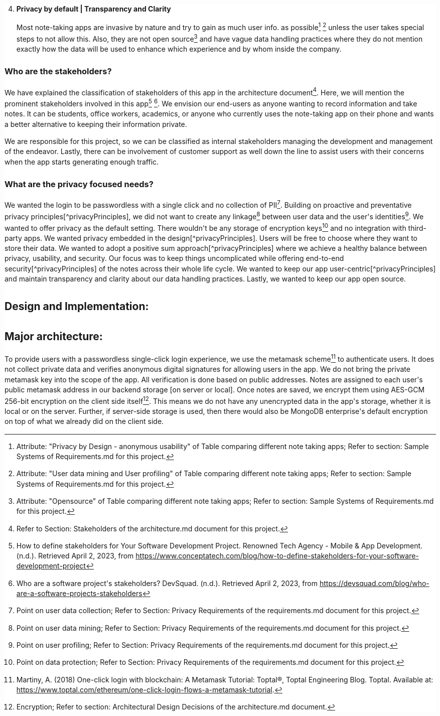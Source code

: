 4. **Privacy by default | Transparency and Clarity**

    Most note-taking apps are invasive by nature and try to gain as much user info. as possible[^privacybyDesign] [^userDataMining] unless the user takes special steps to not allow this. Also, they are not open source[^openSourceSec] and have vague data handling practices where they do not mention exactly how the data will be used to enhance which experience and by whom inside the company.

[^bigtechPrivacy]: Conyon, M. J. (2022). Big technology and data privacy. Cambridge Journal of Economics, 46(6), 1369-1385.

[^userProfile]: Eke, C. I., Norman, A. A., Shuib, L., & Nweke, H. F. (2019). A survey of user profiling: State-of-the-art, challenges, and solutions. IEEE Access, 7, 144907-144924.

[^encryptionSec]: Attribute: "Notes are encrypted" of Table comparing different note taking apps; Refer to section: Sample Systems of Requirements.md for this project.

[^privacybyDesign]: Attribute: "Privacy by Design - anonymous usability" of Table comparing different note taking apps; Refer to section: Sample Systems of Requirements.md for this project.

[^userDataMining]: Attribute: "User data mining and User profiling" of Table comparing different note taking apps; Refer to section: Sample Systems of Requirements.md for this project.

[^openSourceSec]: Attribute: "Opensource" of Table comparing different note taking apps; Refer to section: Sample Systems of Requirements.md for this project.


### Who are the stakeholders?

We have explained the classification of stakeholders of this app in the architecture document[^stakeArchi]. Here, we will mention the prominent stakeholders involved in this app[^stakeSoft] [^stakeProject]. We envision our end-users as anyone wanting to record information and take notes. It can be students, office workers, academics, or anyone who currently uses the note-taking app on their phone and wants a better alternative to keeping their information private. 

We are responsible for this project, so we can be classified as internal stakeholders managing the development and management of the endeavor. Lastly, there can be involvement of customer support as well down the line to assist users with their concerns when the app starts generating enough traffic.


[^stakeArchi]: Refer to Section: Stakeholders of the architecture.md document for this project. 

[^stakeSoft]: How to define stakeholders for Your Software Development Project. Renowned Tech Agency - Mobile &amp; App Development. (n.d.). Retrieved April 2, 2023, from https://www.conceptatech.com/blog/how-to-define-stakeholders-for-your-software-development-project 

[^stakeProject]: Who are a software project's stakeholders? DevSquad. (n.d.). Retrieved April 2, 2023, from https://devsquad.com/blog/who-are-a-software-projects-stakeholders 


### What are the privacy focused needs?

We wanted the login to be passwordless with a single click and no collection of PII[^userDataCollection]. Building on proactive and preventative privacy principles[^privacyPrinciples], we did not want to create any linkage[^userDataMiningSec] between user data and the user's identities[^userProfilingSec]. We wanted to offer privacy as the default setting. There wouldn't be any storage of encryption keys[^userEncryptionSec] and no integration with third-party apps. We wanted privacy embedded in the design[^privacyPrinciples]. Users will be free to choose where they want to store their data. We wanted to adopt a positive sum approach[^privacyPrinciples] where we achieve a healthy balance between privacy, usability, and security. Our focus was to keep things uncomplicated while offering end-to-end security[^privacyPrinciples] of the notes across their whole life cycle. We wanted to keep our app user-centric[^privacyPrinciples] and maintain transparency and clarity about our data handling practices. Lastly, we wanted to keep our app open source.

[^userDataCollection]: Point on user data collection; Refer to Section: Privacy Requirements of the requirements.md document for this project. 

[^userProfilingSec]: Point on user profiling; Refer to Section: Privacy Requirements of the requirements.md document for this project. 

[^userDataMiningSec]: Point on user data mining; Refer to Section: Privacy Requirements of the requirements.md document for this project. 

[^userEncryptionSec]: Point on data protection; Refer to Section: Privacy Requirements of the requirements.md document for this project.

## **Design and Implementation:**


## Major architecture:

To provide users with a passwordless single-click login experience, we use the metamask scheme[^metamaskFlowDiagram] to authenticate users. It does not collect private data and verifies anonymous digital signatures for allowing users in the app. We do not bring the private metamask key into the scope of the app. All verification is done based on public addresses. Notes are assigned to each user's public metamask address in our backend storage [on server or local]. Once notes are saved, we encrypt them using AES-GCM 256-bit encryption on the client side itself[^encryptionExplained]. This means we do not have any unencrypted data in the app's storage, whether it is local or on the server. Further, if server-side storage is used, then there would also be MongoDB enterprise's default encryption on top of what we already did on the client side. 


[^noteImportant]: Vegesna, R. (2022, September 2). The overlooked business potential of a note taking app. Small Business Trends. Retrieved April 2, 2023, from https://smallbiztrends.com/2022/09/note-taking-app.html 
[^noteonmob]: van Wyk, M., &amp; van Ryneveld, L. (2018). Affordances of mobile devices and note-taking apps to support cognitively demanding note-taking. Education and Information Technologies, 23(4), 1639–1653. https://doi.org/10.1007/s10639-017-9684-0 
[^createSeq]: Event number 1 (creating notes), Refer to Section: Important Scenarios of the architecture.md document for this project. 
[^modSeq]: Event number 2 (editing notes), Refer to Section: Important Scenarios of the architecture.md document for this project. 
[^togSeq]: Event number 3 (toggle storage), Refer to Section: Important Scenarios of the architecture.md document for this project. 
[^loginSeq]: Sequence diagram number 3, Refer to Section: Important Scenarios of the architecture.md document for this project. 
[^metamaskFlowDiagram]: Martiny, A. (2018) One-click login with blockchain: A Metamask Tutorial: Toptal®, Toptal Engineering Blog. Toptal. Available at: https://www.toptal.com/ethereum/one-click-login-flows-a-metamask-tutorial. 
[^encryptionExplained]: Encryption; Refer to section: Architectural Design Decisions of the architecture.md document.
[^technologiesAndComponents]: Major technologies and components; Refer to section: Architectural Design Decisions of the architecture.md document.
[^login]: Login functionality; Refer to section: Decisions impacting privacy of the architecture.md document.
[^clientSideEncryption]: Client Side Encryption; Refer to section: Decisions impacting privacy of the architecture.md document.
[^storingDataToggle]: Storing data toggle; Refer to section: Decisions impacting privacy of the architecture.md document.
[^web3open]: Web3 compatible and open source; Refer to section: Decisions impacting privacy of the architecture.md document.
[^simplefunction]: Straightforward functionality; Refer to section: Decisions impacting privacy of the architecture.md document.
[^vul1]: CVE-2018-6341. CVE. (n.d.). Retrieved April 2, 2023, from https://cve.mitre.org/cgi-bin/cvename.cgi?name=2018-6341 
[^vul2]: CVE-2020-28168. CVE. (n.d.). Retrieved April 2, 2023, from https://cve.mitre.org/cgi-bin/cvename.cgi?name=CVE-2020-28168 
[^vul3]: CVE-2022-21189. CVE. (n.d.). Retrieved April 2, 2023, from https://cve.mitre.org/cgi-bin/cvename.cgi?name=CVE-2022-21189 
[^vul4]: TIBCOSoftware. (n.d.). CVE-2021-3749 (high) detected in axios-0.21.1.tgz · issue #88 · TIBCOSoftware/Labs-Discover. GitHub. Retrieved April 2, 2023, from https://github.com/TIBCOSoftware/labs-discover/issues/88 
[^fip]: Office of the Privacy Commissioner of Canada. (2019, May 31). Pipeda Fair Information principles. Office of the Privacy Commissioner of Canada. Retrieved April 2, 2023, from https://www.priv.gc.ca/en/privacy-topics/privacy-laws-in-canada/the-personal-information-protection-and-electronic-documents-act-pipeda/p_principle/ 
[^gdpr]: GDPR Compliance Checklist. GDPR.eu. (n.d.). Retrieved April 2, 2023, from https://gdpr.eu/checklist/ 
[^evernote]: Best note taking app - organize your notes with Evernote. Evernote. (n.d.). Retrieved March 21, 2023, from https://evernote.com/
[^keep]: Google. (n.d.). Meet Google Keep – Save Your Thoughts, wherever you are. Google Keep: Free Note Taking App for Personal Use. Retrieved April 9, 2023, from https://www.google.com/keep/
[^eth]: Martiny, A. (2018) One-click login with blockchain: A Metamask Tutorial: Toptal®, Toptal Engineering Blog. Toptal. Available at: https://www.toptal.com/ethereum/one-click-login-flows-a-metamask-tutorial.
[^pub]: Where and how to store private keys in web applications for private messaging with web browsers. Cryptography Stack Exchange. Retrieved April 2, 2023, from https://crypto.stackexchange.com/a/52488 
[^mm]: How to use the MetaMask Mobile browser. (n.d.). Retrieved April 2, 2023, from https://support.metamask.io/hc/en-us/articles/6356387482523-How-to-use-the-MetaMask-Mobile-Browser 
[^app]: MetaMask. (2020, September 3). Metamask - blockchain wallet. App Store. Retrieved April 2, 2023, from https://apps.apple.com/us/app/metamask-blockchain-wallet/id1438144202 
[^pbd]: Cavoukian, A. (2009). Privacy by design: The 7 foundational principles. Information and privacy commissioner of Ontario, Canada, 5, 12.